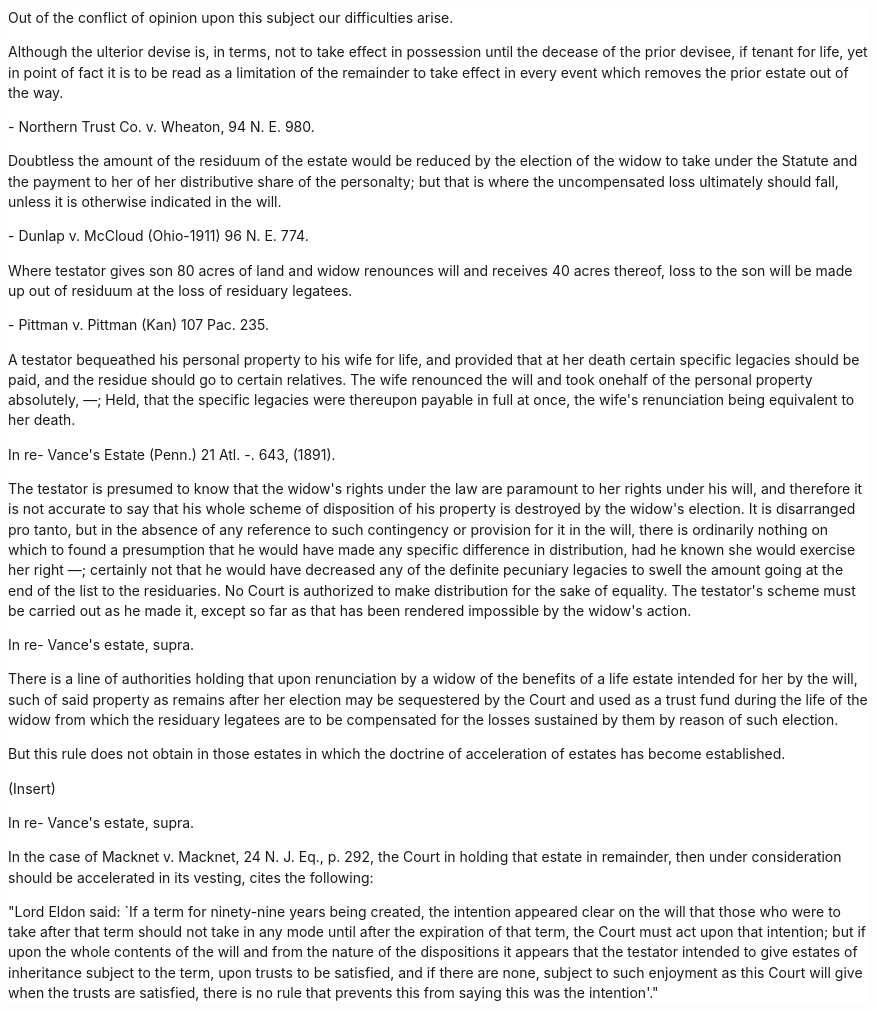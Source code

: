 Out of the conflict of opinion upon this subject our difficulties arise.

Although the ulterior devise is, in terms, not to take effect in possession until the decease of the prior devisee, if tenant for life, yet in point of fact it is to be read as a limitation of the remainder to take effect in every event which removes the prior estate out of the way.

\- Northern Trust Co. v. Wheaton, 94 N. E. 980.

Doubtless the amount of the residuum of the estate would be reduced by the election of the widow to take under the Statute and the payment to her of her distributive share of the personalty; but that is where the uncompensated loss ultimately should fall, unless it is otherwise indicated in the will.

\- Dunlap v. McCloud (Ohio-1911) 96 N. E. 774.

Where testator gives son 80 acres of land and widow renounces will and receives 40 acres thereof, loss to the son will be made up out of residuum at the loss of residuary legatees.

\- Pittman v. Pittman (Kan) 107 Pac. 235.

A testator bequeathed his personal property to his wife for life, and provided that at her death certain specific legacies should be paid, and the residue should go to certain relatives. The wife renounced the will and took onehalf of the personal property absolutely, —; Held, that the specific legacies were thereupon payable in full at once, the wife's renunciation being equivalent to her death.

In re- Vance's Estate (Penn.) 21 Atl. -. 643, (1891).

The testator is presumed to know that the widow's rights under the law are paramount to her rights under his will, and therefore it is not accurate to say that his whole scheme of disposition of his property is destroyed by the widow's election. It is disarranged pro tanto, but in the absence of any reference to such contingency or provision for it in the will, there is ordinarily nothing on which to found a presumption that he would have made any specific difference in distribution, had he known she would exercise her right —; certainly not that he would have decreased any of the definite pecuniary legacies to swell the amount going at the end of the list to the residuaries. No Court is authorized to make distribution for the sake of equality. The testator's scheme must be carried out as he made it, except so far as that has been rendered impossible by the widow's action.

In re- Vance's estate, supra.

There is a line of authorities holding that upon renunciation by a widow of the benefits of a life estate intended for her by the will, such of said property as remains after her election may be sequestered by the Court and used as a trust fund during the life of the widow from which the residuary legatees are to be compensated for the losses sustained by them by reason of such election.

But this rule does not obtain in those estates in which the doctrine of acceleration of estates has become established.

(Insert)

In re- Vance's estate, supra.

In the case of Macknet v. Macknet, 24 N. J. Eq., p. 292, the Court in holding that estate in remainder, then under consideration should be accelerated in its vesting, cites the following:

"Lord Eldon said: \`If a term for ninety-nine years being created, the intention appeared clear on the will that those who were to take after that term should not take in any mode until after the expiration of that term, the Court must act upon that intention; but if upon the whole contents of the will and from the nature of the dispositions it appears that the testator intended to give estates of inheritance subject to the term, upon trusts to be satisfied, and if there are none, subject to such enjoyment as this Court will give when the trusts are satisfied, there is no rule that prevents this from saying this was the intention'."
